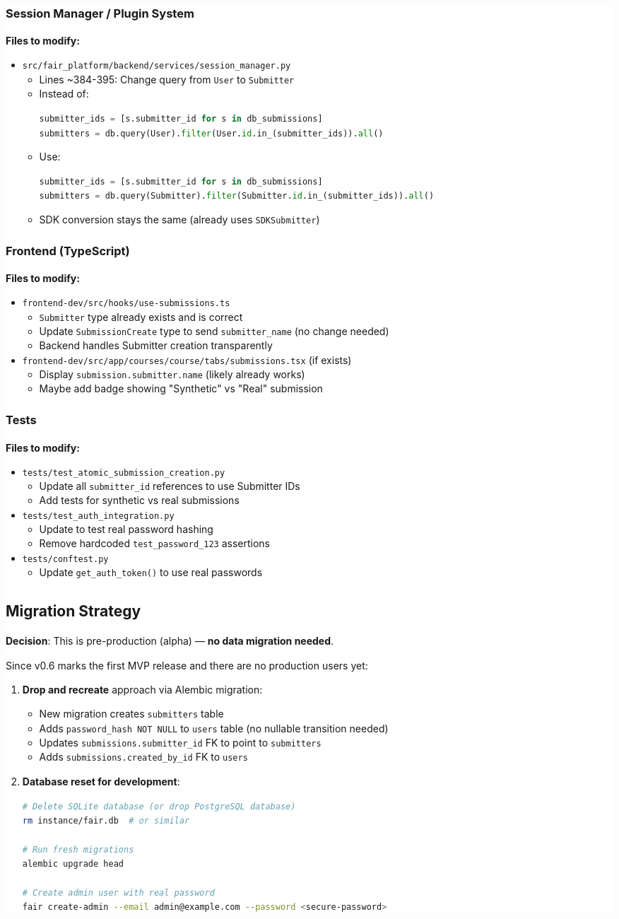### Session Manager / Plugin System
**Files to modify:**
- `src/fair_platform/backend/services/session_manager.py`
  - Lines ~384-395: Change query from `User` to `Submitter`
  - Instead of:
    ```python
    submitter_ids = [s.submitter_id for s in db_submissions]
    submitters = db.query(User).filter(User.id.in_(submitter_ids)).all()
    ```
  - Use:
    ```python
    submitter_ids = [s.submitter_id for s in db_submissions]
    submitters = db.query(Submitter).filter(Submitter.id.in_(submitter_ids)).all()
    ```
  - SDK conversion stays the same (already uses `SDKSubmitter`)

### Frontend (TypeScript)
**Files to modify:**
- `frontend-dev/src/hooks/use-submissions.ts`
  - `Submitter` type already exists and is correct
  - Update `SubmissionCreate` type to send `submitter_name` (no change needed)
  - Backend handles Submitter creation transparently
- `frontend-dev/src/app/courses/course/tabs/submissions.tsx` (if exists)
  - Display `submission.submitter.name` (likely already works)
  - Maybe add badge showing "Synthetic" vs "Real" submission

### Tests
**Files to modify:**
- `tests/test_atomic_submission_creation.py`
  - Update all `submitter_id` references to use Submitter IDs
  - Add tests for synthetic vs real submissions
- `tests/test_auth_integration.py`
  - Update to test real password hashing
  - Remove hardcoded `test_password_123` assertions
- `tests/conftest.py`
  - Update `get_auth_token()` to use real passwords

## Migration Strategy

**Decision**: This is pre-production (alpha) — **no data migration needed**.

Since v0.6 marks the first MVP release and there are no production users yet:

1. **Drop and recreate** approach via Alembic migration:
   - New migration creates `submitters` table
   - Adds `password_hash NOT NULL` to `users` table (no nullable transition needed)
   - Updates `submissions.submitter_id` FK to point to `submitters`
   - Adds `submissions.created_by_id` FK to `users`

2. **Database reset for development**:
   ```bash
   # Delete SQLite database (or drop PostgreSQL database)
   rm instance/fair.db  # or similar
   
   # Run fresh migrations
   alembic upgrade head
   
   # Create admin user with real password
   fair create-admin --email admin@example.com --password <secure-password>
   ```
